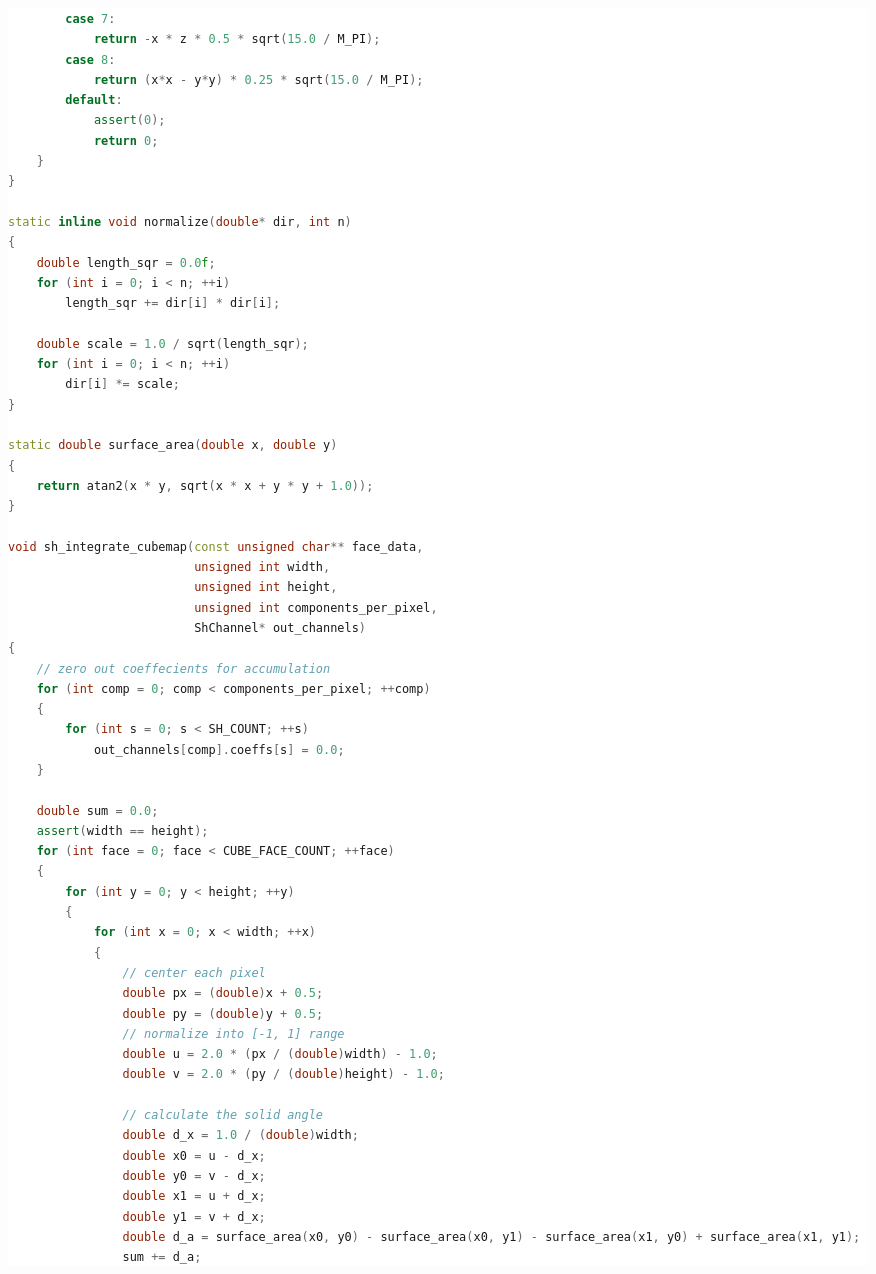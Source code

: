 ```cpp
        case 7:
            return -x * z * 0.5 * sqrt(15.0 / M_PI);
        case 8:
            return (x*x - y*y) * 0.25 * sqrt(15.0 / M_PI);
        default:
            assert(0);
            return 0;
    }
}

static inline void normalize(double* dir, int n)
{
    double length_sqr = 0.0f;
    for (int i = 0; i < n; ++i)
        length_sqr += dir[i] * dir[i];

    double scale = 1.0 / sqrt(length_sqr);
    for (int i = 0; i < n; ++i)
        dir[i] *= scale;
}

static double surface_area(double x, double y)
{
    return atan2(x * y, sqrt(x * x + y * y + 1.0));
}

void sh_integrate_cubemap(const unsigned char** face_data,
                          unsigned int width,
                          unsigned int height,
                          unsigned int components_per_pixel,
                          ShChannel* out_channels)
{
    // zero out coeffecients for accumulation
    for (int comp = 0; comp < components_per_pixel; ++comp)
    {
        for (int s = 0; s < SH_COUNT; ++s)
            out_channels[comp].coeffs[s] = 0.0;
    }

    double sum = 0.0;
    assert(width == height);
    for (int face = 0; face < CUBE_FACE_COUNT; ++face)
    {
        for (int y = 0; y < height; ++y)
        {
            for (int x = 0; x < width; ++x)
            {
                // center each pixel
                double px = (double)x + 0.5;
                double py = (double)y + 0.5;
                // normalize into [-1, 1] range
                double u = 2.0 * (px / (double)width) - 1.0;
                double v = 2.0 * (py / (double)height) - 1.0;

                // calculate the solid angle
                double d_x = 1.0 / (double)width;
                double x0 = u - d_x;
                double y0 = v - d_x;
                double x1 = u + d_x;
                double y1 = v + d_x;
                double d_a = surface_area(x0, y0) - surface_area(x0, y1) - surface_area(x1, y0) + surface_area(x1, y1);
                sum += d_a;
```